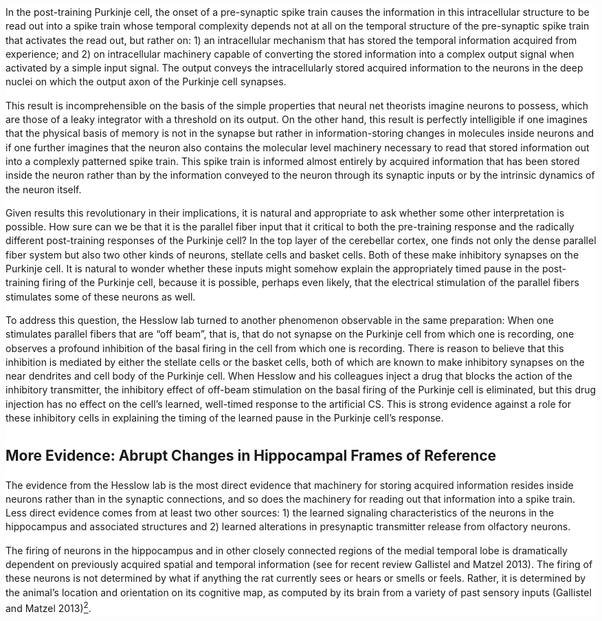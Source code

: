 In the post-training Purkinje cell, the onset of a pre-synaptic spike train causes the information in this intracellular structure to be read out into a spike train whose temporal complexity depends not at all on the temporal structure of the pre-synaptic spike train that activates the read out, but rather on: 1) an intracellular mechanism that has stored the temporal information acquired from experience; and 2) on intracellular machinery capable of converting the stored information into a complex output signal when activated by a simple input signal. The output conveys the intracellularly stored acquired information to the neurons in the deep nuclei on which the output axon of the Purkinje cell synapses.

This result is incomprehensible on the basis of the simple properties that neural net theorists imagine neurons to possess, which are those of a leaky integrator with a threshold on its output. On the other hand, this result is perfectly intelligible if one imagines that the physical basis of memory is not in the synapse but rather in information-storing changes in molecules inside neurons and if one further imagines that the neuron also contains the molecular level machinery necessary to read that stored information out into a complexly patterned spike train. This spike train is informed almost entirely by acquired information that has been stored inside the neuron rather than by the information conveyed to the neuron through its synaptic inputs or by the intrinsic dynamics of the neuron itself.

Given results this revolutionary in their implications, it is natural and appropriate to ask whether some other interpretation is possible. How sure can we be that it is the parallel fiber input that it critical to both the pre-training response and the radically different post-training responses of the Purkinje cell? In the top layer of the cerebellar cortex, one finds not only the dense parallel fiber system but also two other kinds of neurons, stellate cells and basket cells. Both of these make inhibitory synapses on the Purkinje cell. It is natural to wonder whether these inputs might somehow explain the appropriately timed pause in the post-training firing of the Purkinje cell, because it is possible, perhaps even likely, that the electrical stimulation of the parallel fibers stimulates some of these neurons as well.

To address this question, the Hesslow lab turned to another phenomenon observable in the same preparation: When one stimulates parallel fibers that are “off beam”, that is, that do not synapse on the Purkinje cell from which one is recording, one observes a profound inhibition of the basal firing in the cell from which one is recording. There is reason to believe that this inhibition is mediated by either the stellate cells or the basket cells, both of which are known to make inhibitory synapses on the near dendrites and cell body of the Purkinje cell. When Hesslow and his colleagues inject a drug that blocks the action of the inhibitory transmitter, the inhibitory effect of off-beam stimulation on the basal firing of the Purkinje cell is eliminated, but this drug injection has no effect on the cell’s learned, well-timed response to the artificial CS. This is strong evidence against a role for these inhibitory cells in explaining the timing of the learned pause in the Purkinje cell’s response.

## More Evidence: Abrupt Changes in Hippocampal Frames of Reference

The evidence from the Hesslow lab is the most direct evidence that machinery for storing acquired information resides inside neurons rather than in the synaptic connections, and so does the machinery for reading out that information into a spike train. Less direct evidence comes from at least two other sources: 1&#41; the learned signaling characteristics of the neurons in the hippocampus and associated structures and 2&#41; learned alterations in presynaptic transmitter release from olfactory neurons.

The firing of neurons in the hippocampus and in other closely connected regions of the medial temporal lobe is dramatically dependent on previously acquired spatial and temporal information (see for recent review Gallistel and Matzel 2013). The firing of these neurons is not determined by what if anything the rat currently sees or hears or smells or feels. Rather, it is determined by the animal’s location and orientation on its cognitive map, as computed by its brain from a variety of past sensory inputs (Gallistel and Matzel 2013)<a href="#footnote2"><sup>2</sup></a>.
